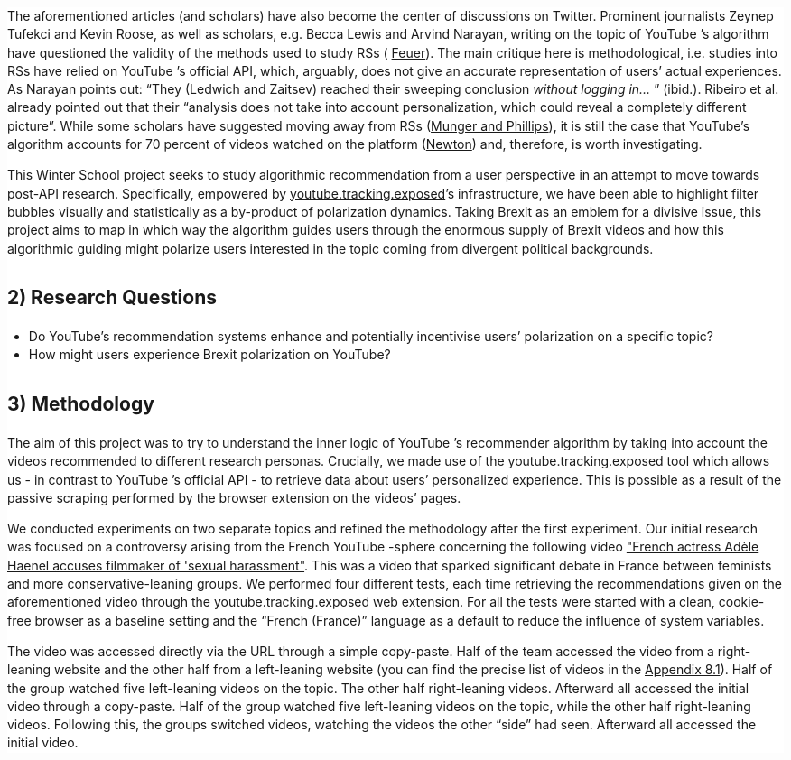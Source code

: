 The aforementioned articles (and scholars) have also become the center of discussions on Twitter. Prominent journalists Zeynep Tufekci and Kevin Roose, as well as scholars, e.g. Becca Lewis and Arvind Narayan, writing on the topic of YouTube ’s algorithm have questioned the validity of the methods used to study RSs ( [Feuer](https://www.cnbc.com/2019/12/30/critics-slam-youtube-study-showing-no-ties-to-radicalization.html&sa=D&ust=1580319744819000)). The main critique here is methodological, i.e. studies into RSs have relied on YouTube ’s official API, which, arguably, does not give an accurate representation of users’ actual experiences. As Narayan points out: “They (Ledwich and Zaitsev) reached their sweeping conclusion *without logging in…* ” (ibid.). Ribeiro et al. already pointed out that their “analysis does not take into account personalization, which could reveal a completely different picture”. While some scholars have suggested moving away from RSs ([Munger and Phillips](https://osf.io/73jys/)), it is still the case that YouTube’s algorithm accounts for 70 percent of videos watched on the platform ([Newton](https://www.theverge.com/2017/8/30/16222850/youtube-google-brain-algorithm-video-recommendation-personalized-feed&sa=D&ust=1580319744820000)) and, therefore, is worth investigating.

This Winter School project seeks to study algorithmic recommendation from a user perspective in an attempt to move towards post-API research. Specifically, empowered by [youtube.tracking.exposed](https://youtube.tracking.exposed)’s infrastructure, we have been able to highlight filter bubbles visually and statistically as a by-product of polarization dynamics. Taking Brexit as an emblem for a divisive issue, this project aims to map in which way the algorithm guides users through the enormous supply of Brexit videos and how this algorithmic guiding might polarize users interested in the topic coming from divergent political backgrounds.

## 2) Research Questions

   * Do YouTube’s recommendation systems enhance and potentially incentivise users’ polarization on a specific topic?
   * How might users experience Brexit polarization on YouTube?

## 3) Methodology

The aim of this project was to try to understand the inner logic of YouTube ’s recommender algorithm by taking into account the videos recommended to different research personas. Crucially, we made use of the youtube.tracking.exposed tool which allows us - in contrast to YouTube ’s official API - to retrieve data about users’ personalized experience. This is possible as a result of the passive scraping performed by the browser extension on the videos’ pages.

We conducted experiments on two separate topics and refined the methodology after the first experiment. Our initial research was focused on a controversy arising from the French YouTube -sphere concerning the following video ["French actress Adèle Haenel accuses filmmaker of 'sexual harassment"](https://www.youtube.com/watch?v=QFRPci2wK2Y). This was a video that sparked significant debate in France between feminists and more conservative-leaning groups. We performed four different tests, each time retrieving the recommendations given on the aforementioned video through the youtube.tracking.exposed web extension. For all the tests were started with a clean, cookie-free browser as a baseline setting and the “French (France)” language as a default to reduce the influence of system variables.

The video was accessed directly via the URL through a simple copy-paste.
Half of the team accessed the video from a right-leaning website and the other half from a left-leaning website (you can find the precise list of videos in the [Appendix 8.1](https://wiki.digitalmethods.net/Dmi/WinterSchool2020youtube)). 
Half of the group watched five left-leaning videos on the topic. The other half right-leaning videos.
Afterward all accessed the initial video through a copy-paste.
Half of the group watched five left-leaning videos on the topic, while the other half right-leaning videos. Following this, the groups switched videos, watching the videos the other “side” had seen. Afterward all accessed the initial video.
